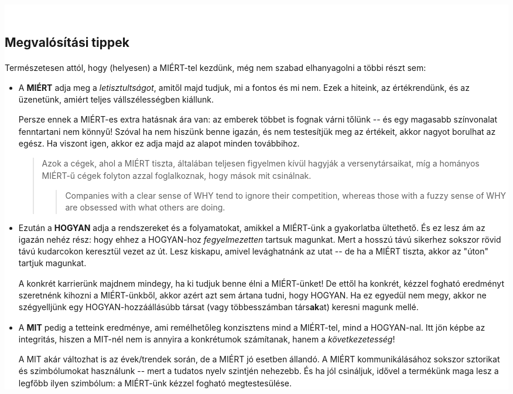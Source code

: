 <br>






















## <a name="megvalositas"></a>Megvalósítási tippek



Természetesen attól, hogy (helyesen) a MIÉRT-tel kezdünk, még nem szabad elhanyagolni a többi részt sem:

- A **MIÉRT** adja meg a *letisztultságot*, amitől majd tudjuk, mi a fontos és mi nem.
Ezek a hiteink, az értékrendünk, és az üzenetünk, amiért teljes vállszélességben kiállunk.

    Persze ennek a MIÉRT-es extra hatásnak ára van: az emberek többet is fognak várni tőlünk -- és egy magasabb színvonalat fenntartani nem könnyű!
    Szóval ha nem hiszünk benne igazán, és nem testesítjük meg az értékeit, akkor nagyot borulhat az egész.
    Ha viszont igen, akkor ez adja majd az alapot minden továbbihoz.

    > Azok a cégek, ahol a MIÉRT tiszta, általában teljesen figyelmen kívül hagyják a versenytársaikat, míg a hományos MIÉRT-ű cégek folyton azzal foglalkoznak, hogy mások mit csinálnak.
    > > Companies with a clear sense of WHY tend to ignore their competition, whereas those with a fuzzy sense of WHY are obsessed with what others are doing.

- Ezután a **HOGYAN** adja a rendszereket és a folyamatokat, amikkel a MIÉRT-ünk a gyakorlatba ültethető.
És ez lesz ám az igazán nehéz rész: hogy ehhez a HOGYAN-hoz *fegyelmezetten* tartsuk magunkat.
Mert a hosszú távú sikerhez sokszor rövid távú kudarcokon keresztül vezet az út.
Lesz kiskapu, amivel levághatnánk az utat -- de ha a MIÉRT tiszta, akkor az "úton" tartjuk magunkat.

    A konkrét karrierünk majdnem mindegy, ha ki tudjuk benne élni a MIÉRT-ünket!
    De ettől ha konkrét, kézzel fogható eredményt szeretnénk kihozni a MIÉRT-ünkből, akkor azért azt sem ártana tudni, hogy HOGYAN.
    Ha ez egyedül nem megy, akkor ne szégyelljünk egy HOGYAN-hozzáállásúbb társat (vagy többesszámban társ**ak**at) keresni magunk mellé.

- A **MIT** pedig a tetteink eredménye, ami remélhetőleg konzisztens mind a MIÉRT-tel, mind a HOGYAN-nal.
Itt jön képbe az integritás, hiszen a MIT-nél nem is annyira a konkrétumok számítanak, hanem a *következetesség*!

    A MIT akár változhat is az évek/trendek során, de a MIÉRT jó esetben állandó.
    A MIÉRT kommunikálásához sokszor sztorikat és szimbólumokat használunk -- mert a tudatos nyelv szintjén nehezebb.
    És ha jól csináljuk, idővel a termékünk maga lesz a legfőbb ilyen szimbólum: a MIÉRT-ünk kézzel fogható megtestesülése.
